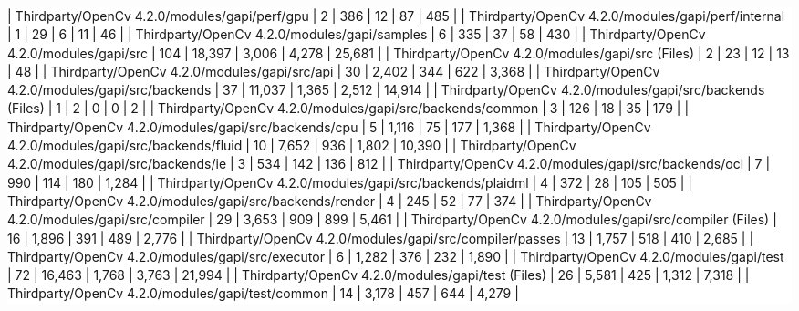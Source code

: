 | Thirdparty/OpenCv 4.2.0/modules/gapi/perf/gpu | 2 | 386 | 12 | 87 | 485 |
| Thirdparty/OpenCv 4.2.0/modules/gapi/perf/internal | 1 | 29 | 6 | 11 | 46 |
| Thirdparty/OpenCv 4.2.0/modules/gapi/samples | 6 | 335 | 37 | 58 | 430 |
| Thirdparty/OpenCv 4.2.0/modules/gapi/src | 104 | 18,397 | 3,006 | 4,278 | 25,681 |
| Thirdparty/OpenCv 4.2.0/modules/gapi/src (Files) | 2 | 23 | 12 | 13 | 48 |
| Thirdparty/OpenCv 4.2.0/modules/gapi/src/api | 30 | 2,402 | 344 | 622 | 3,368 |
| Thirdparty/OpenCv 4.2.0/modules/gapi/src/backends | 37 | 11,037 | 1,365 | 2,512 | 14,914 |
| Thirdparty/OpenCv 4.2.0/modules/gapi/src/backends (Files) | 1 | 2 | 0 | 0 | 2 |
| Thirdparty/OpenCv 4.2.0/modules/gapi/src/backends/common | 3 | 126 | 18 | 35 | 179 |
| Thirdparty/OpenCv 4.2.0/modules/gapi/src/backends/cpu | 5 | 1,116 | 75 | 177 | 1,368 |
| Thirdparty/OpenCv 4.2.0/modules/gapi/src/backends/fluid | 10 | 7,652 | 936 | 1,802 | 10,390 |
| Thirdparty/OpenCv 4.2.0/modules/gapi/src/backends/ie | 3 | 534 | 142 | 136 | 812 |
| Thirdparty/OpenCv 4.2.0/modules/gapi/src/backends/ocl | 7 | 990 | 114 | 180 | 1,284 |
| Thirdparty/OpenCv 4.2.0/modules/gapi/src/backends/plaidml | 4 | 372 | 28 | 105 | 505 |
| Thirdparty/OpenCv 4.2.0/modules/gapi/src/backends/render | 4 | 245 | 52 | 77 | 374 |
| Thirdparty/OpenCv 4.2.0/modules/gapi/src/compiler | 29 | 3,653 | 909 | 899 | 5,461 |
| Thirdparty/OpenCv 4.2.0/modules/gapi/src/compiler (Files) | 16 | 1,896 | 391 | 489 | 2,776 |
| Thirdparty/OpenCv 4.2.0/modules/gapi/src/compiler/passes | 13 | 1,757 | 518 | 410 | 2,685 |
| Thirdparty/OpenCv 4.2.0/modules/gapi/src/executor | 6 | 1,282 | 376 | 232 | 1,890 |
| Thirdparty/OpenCv 4.2.0/modules/gapi/test | 72 | 16,463 | 1,768 | 3,763 | 21,994 |
| Thirdparty/OpenCv 4.2.0/modules/gapi/test (Files) | 26 | 5,581 | 425 | 1,312 | 7,318 |
| Thirdparty/OpenCv 4.2.0/modules/gapi/test/common | 14 | 3,178 | 457 | 644 | 4,279 |

